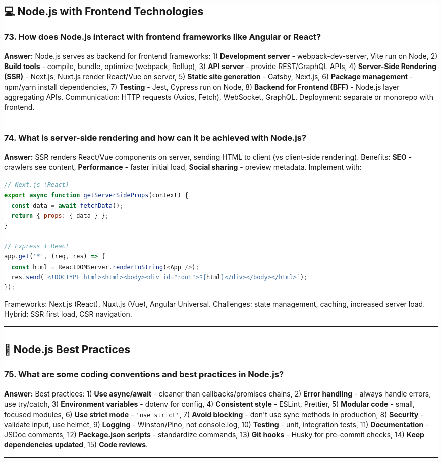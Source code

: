 
## 💻 Node.js with Frontend Technologies

### 73. How does Node.js interact with frontend frameworks like Angular or React?
**Answer:** Node.js serves as backend for frontend frameworks: 1) **Development server** - webpack-dev-server, Vite run on Node, 2) **Build tools** - compile, bundle, optimize (webpack, Rollup), 3) **API server** - provide REST/GraphQL APIs, 4) **Server-Side Rendering (SSR)** - Next.js, Nuxt.js render React/Vue on server, 5) **Static site generation** - Gatsby, Next.js, 6) **Package management** - npm/yarn install dependencies, 7) **Testing** - Jest, Cypress run on Node, 8) **Backend for Frontend (BFF)** - Node.js layer aggregating APIs. Communication: HTTP requests (Axios, Fetch), WebSocket, GraphQL. Deployment: separate or monorepo with frontend.

---

### 74. What is server-side rendering and how can it be achieved with Node.js?
**Answer:** SSR renders React/Vue components on server, sending HTML to client (vs client-side rendering). Benefits: **SEO** - crawlers see content, **Performance** - faster initial load, **Social sharing** - preview metadata. Implement with:
```javascript
// Next.js (React)
export async function getServerSideProps(context) {
  const data = await fetchData();
  return { props: { data } };
}

// Express + React
app.get('*', (req, res) => {
  const html = ReactDOMServer.renderToString(<App />);
  res.send(`<!DOCTYPE html><html><body><div id="root">${html}</div></body></html>`);
});
```
Frameworks: Next.js (React), Nuxt.js (Vue), Angular Universal. Challenges: state management, caching, increased server load. Hybrid: SSR first load, CSR navigation.

---

## 🧰 Node.js Best Practices

### 75. What are some coding conventions and best practices in Node.js?
**Answer:** Best practices: 1) **Use async/await** - cleaner than callbacks/promises chains, 2) **Error handling** - always handle errors, use try/catch, 3) **Environment variables** - dotenv for config, 4) **Consistent style** - ESLint, Prettier, 5) **Modular code** - small, focused modules, 6) **Use strict mode** - `'use strict'`, 7) **Avoid blocking** - don't use sync methods in production, 8) **Security** - validate input, use helmet, 9) **Logging** - Winston/Pino, not console.log, 10) **Testing** - unit, integration tests, 11) **Documentation** - JSDoc comments, 12) **Package.json scripts** - standardize commands, 13) **Git hooks** - Husky for pre-commit checks, 14) **Keep dependencies updated**, 15) **Code reviews**.

---